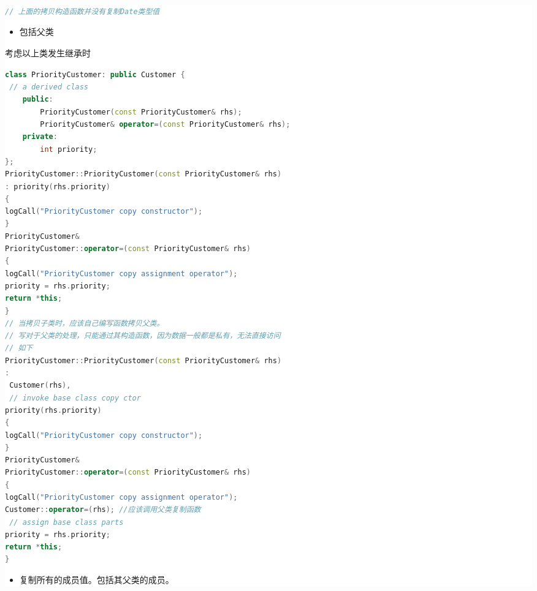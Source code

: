 ```c++
// 上面的拷贝构造函数并没有复制Date类型值
```

* 包括父类

考虑以上类发生继承时

```c++
class PriorityCustomer: public Customer {
 // a derived class
    public:
        PriorityCustomer(const PriorityCustomer& rhs);
        PriorityCustomer& operator=(const PriorityCustomer& rhs);
    private:
        int priority;
};
PriorityCustomer::PriorityCustomer(const PriorityCustomer& rhs)
: priority(rhs.priority)
{
logCall("PriorityCustomer copy constructor");
}
PriorityCustomer&
PriorityCustomer::operator=(const PriorityCustomer& rhs)
{
logCall("PriorityCustomer copy assignment operator");
priority = rhs.priority;
return *this;
}
// 当拷贝子类时，应该自己编写函数拷贝父类。
// 写对于父类的处理，只能通过其构造函数，因为数据一般都是私有，无法直接访问
// 如下
PriorityCustomer::PriorityCustomer(const PriorityCustomer& rhs)
:
 Customer(rhs),
 // invoke base class copy ctor
priority(rhs.priority)
{
logCall("PriorityCustomer copy constructor");
}
PriorityCustomer&
PriorityCustomer::operator=(const PriorityCustomer& rhs)
{
logCall("PriorityCustomer copy assignment operator");
Customer::operator=(rhs); //应该调用父类复制函数
 // assign base class parts
priority = rhs.priority;
return *this;
}

```



* 复制所有的成员值。包括其父类的成员。
